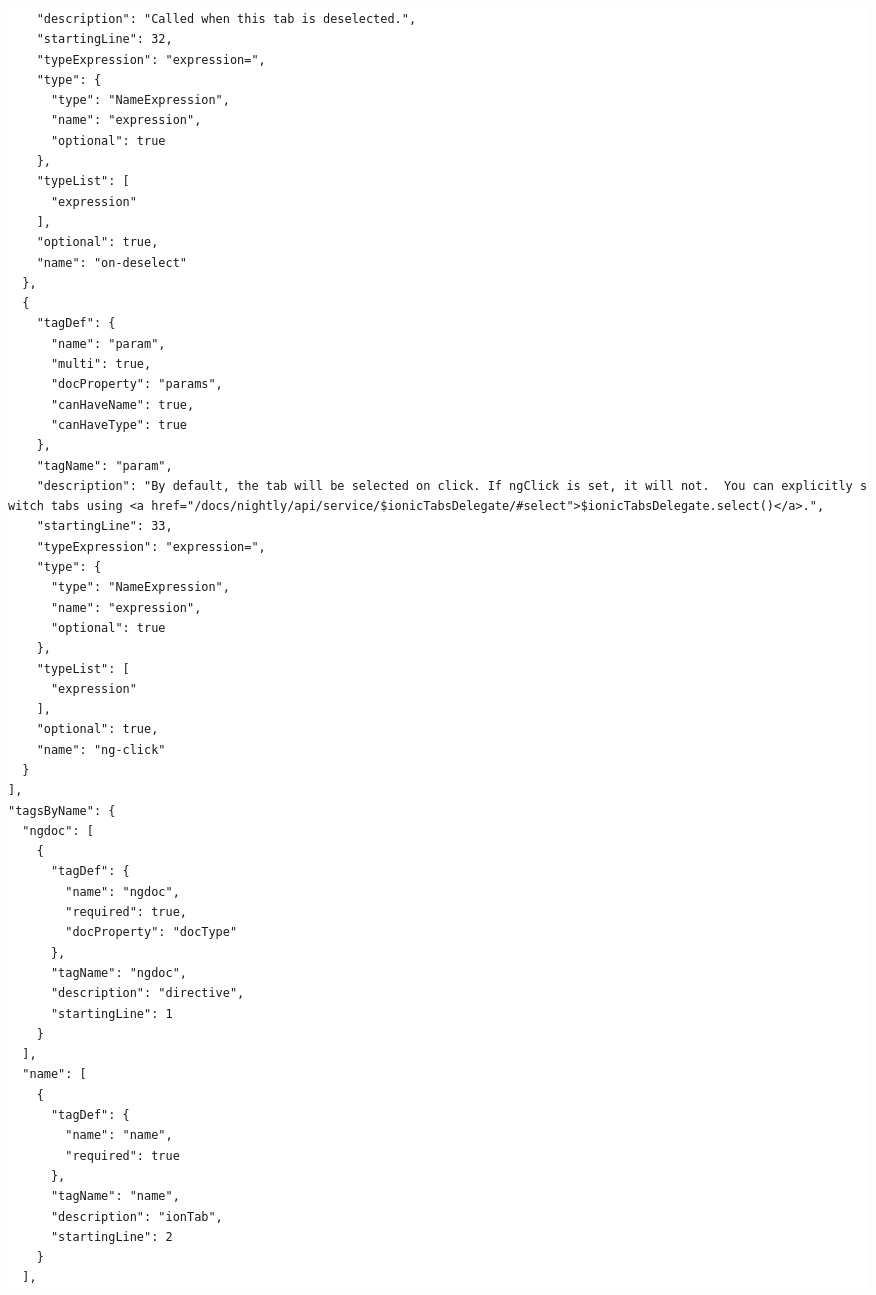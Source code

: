         "description": "Called when this tab is deselected.",
        "startingLine": 32,
        "typeExpression": "expression=",
        "type": {
          "type": "NameExpression",
          "name": "expression",
          "optional": true
        },
        "typeList": [
          "expression"
        ],
        "optional": true,
        "name": "on-deselect"
      },
      {
        "tagDef": {
          "name": "param",
          "multi": true,
          "docProperty": "params",
          "canHaveName": true,
          "canHaveType": true
        },
        "tagName": "param",
        "description": "By default, the tab will be selected on click. If ngClick is set, it will not.  You can explicitly switch tabs using <a href="/docs/nightly/api/service/$ionicTabsDelegate/#select">$ionicTabsDelegate.select()</a>.",
        "startingLine": 33,
        "typeExpression": "expression=",
        "type": {
          "type": "NameExpression",
          "name": "expression",
          "optional": true
        },
        "typeList": [
          "expression"
        ],
        "optional": true,
        "name": "ng-click"
      }
    ],
    "tagsByName": {
      "ngdoc": [
        {
          "tagDef": {
            "name": "ngdoc",
            "required": true,
            "docProperty": "docType"
          },
          "tagName": "ngdoc",
          "description": "directive",
          "startingLine": 1
        }
      ],
      "name": [
        {
          "tagDef": {
            "name": "name",
            "required": true
          },
          "tagName": "name",
          "description": "ionTab",
          "startingLine": 2
        }
      ],